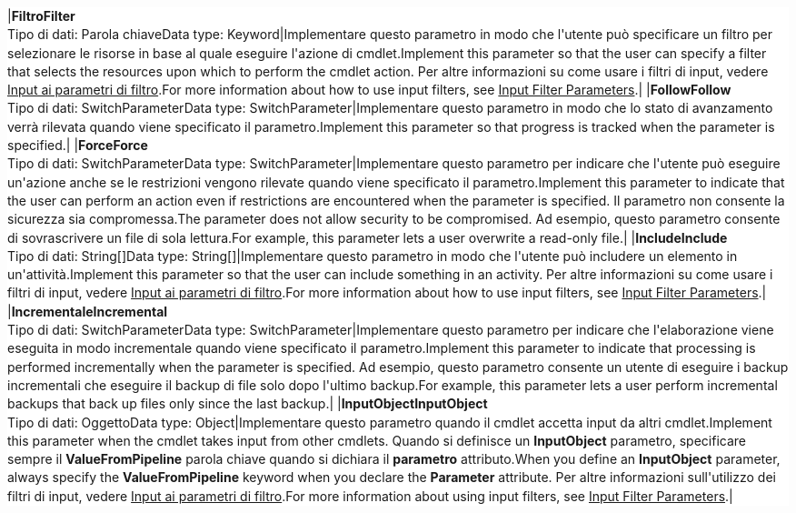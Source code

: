 |<span data-ttu-id="c2c5b-148">**Filtro**</span><span class="sxs-lookup"><span data-stu-id="c2c5b-148">**Filter**</span></span><br><span data-ttu-id="c2c5b-149">Tipo di dati: Parola chiave</span><span class="sxs-lookup"><span data-stu-id="c2c5b-149">Data type: Keyword</span></span>|<span data-ttu-id="c2c5b-150">Implementare questo parametro in modo che l'utente può specificare un filtro per selezionare le risorse in base al quale eseguire l'azione di cmdlet.</span><span class="sxs-lookup"><span data-stu-id="c2c5b-150">Implement this parameter so that the user can specify a filter that selects the resources upon which to perform the cmdlet action.</span></span> <span data-ttu-id="c2c5b-151">Per altre informazioni su come usare i filtri di input, vedere [Input ai parametri di filtro](./input-filter-parameters.md).</span><span class="sxs-lookup"><span data-stu-id="c2c5b-151">For more information about how to use input filters, see [Input Filter Parameters](./input-filter-parameters.md).</span></span>|
|<span data-ttu-id="c2c5b-152">**Follow**</span><span class="sxs-lookup"><span data-stu-id="c2c5b-152">**Follow**</span></span><br><span data-ttu-id="c2c5b-153">Tipo di dati: SwitchParameter</span><span class="sxs-lookup"><span data-stu-id="c2c5b-153">Data type: SwitchParameter</span></span>|<span data-ttu-id="c2c5b-154">Implementare questo parametro in modo che lo stato di avanzamento verrà rilevata quando viene specificato il parametro.</span><span class="sxs-lookup"><span data-stu-id="c2c5b-154">Implement this parameter so that progress is tracked when the parameter is specified.</span></span>|
|<span data-ttu-id="c2c5b-155">**Force**</span><span class="sxs-lookup"><span data-stu-id="c2c5b-155">**Force**</span></span><br><span data-ttu-id="c2c5b-156">Tipo di dati: SwitchParameter</span><span class="sxs-lookup"><span data-stu-id="c2c5b-156">Data type: SwitchParameter</span></span>|<span data-ttu-id="c2c5b-157">Implementare questo parametro per indicare che l'utente può eseguire un'azione anche se le restrizioni vengono rilevate quando viene specificato il parametro.</span><span class="sxs-lookup"><span data-stu-id="c2c5b-157">Implement this parameter to indicate that the user can perform an action even if restrictions are encountered when the parameter is specified.</span></span> <span data-ttu-id="c2c5b-158">Il parametro non consente la sicurezza sia compromessa.</span><span class="sxs-lookup"><span data-stu-id="c2c5b-158">The parameter does not allow security to be compromised.</span></span> <span data-ttu-id="c2c5b-159">Ad esempio, questo parametro consente di sovrascrivere un file di sola lettura.</span><span class="sxs-lookup"><span data-stu-id="c2c5b-159">For example, this parameter lets a user overwrite a read-only file.</span></span>|
|<span data-ttu-id="c2c5b-160">**Include**</span><span class="sxs-lookup"><span data-stu-id="c2c5b-160">**Include**</span></span><br><span data-ttu-id="c2c5b-161">Tipo di dati: String[]</span><span class="sxs-lookup"><span data-stu-id="c2c5b-161">Data type: String[]</span></span>|<span data-ttu-id="c2c5b-162">Implementare questo parametro in modo che l'utente può includere un elemento in un'attività.</span><span class="sxs-lookup"><span data-stu-id="c2c5b-162">Implement this parameter so that the user can include something in an activity.</span></span> <span data-ttu-id="c2c5b-163">Per altre informazioni su come usare i filtri di input, vedere [Input ai parametri di filtro](input-filter-parameters.md).</span><span class="sxs-lookup"><span data-stu-id="c2c5b-163">For more information about how to use input filters, see [Input Filter Parameters](input-filter-parameters.md).</span></span>|
|<span data-ttu-id="c2c5b-164">**Incrementale**</span><span class="sxs-lookup"><span data-stu-id="c2c5b-164">**Incremental**</span></span><br><span data-ttu-id="c2c5b-165">Tipo di dati: SwitchParameter</span><span class="sxs-lookup"><span data-stu-id="c2c5b-165">Data type: SwitchParameter</span></span>|<span data-ttu-id="c2c5b-166">Implementare questo parametro per indicare che l'elaborazione viene eseguita in modo incrementale quando viene specificato il parametro.</span><span class="sxs-lookup"><span data-stu-id="c2c5b-166">Implement this parameter to indicate that processing is performed incrementally when the parameter is specified.</span></span> <span data-ttu-id="c2c5b-167">Ad esempio, questo parametro consente un utente di eseguire i backup incrementali che eseguire il backup di file solo dopo l'ultimo backup.</span><span class="sxs-lookup"><span data-stu-id="c2c5b-167">For example, this parameter lets a user perform incremental backups that back up files only since the last backup.</span></span>|
|<span data-ttu-id="c2c5b-168">**InputObject**</span><span class="sxs-lookup"><span data-stu-id="c2c5b-168">**InputObject**</span></span><br><span data-ttu-id="c2c5b-169">Tipo di dati: Oggetto</span><span class="sxs-lookup"><span data-stu-id="c2c5b-169">Data type: Object</span></span>|<span data-ttu-id="c2c5b-170">Implementare questo parametro quando il cmdlet accetta input da altri cmdlet.</span><span class="sxs-lookup"><span data-stu-id="c2c5b-170">Implement this parameter when the cmdlet takes input from other cmdlets.</span></span> <span data-ttu-id="c2c5b-171">Quando si definisce un **InputObject** parametro, specificare sempre il **ValueFromPipeline** parola chiave quando si dichiara il **parametro** attributo.</span><span class="sxs-lookup"><span data-stu-id="c2c5b-171">When you define an **InputObject** parameter, always specify the **ValueFromPipeline** keyword when you declare the **Parameter** attribute.</span></span> <span data-ttu-id="c2c5b-172">Per altre informazioni sull'utilizzo dei filtri di input, vedere [Input ai parametri di filtro](./input-filter-parameters.md).</span><span class="sxs-lookup"><span data-stu-id="c2c5b-172">For more information about using input filters, see [Input Filter Parameters](./input-filter-parameters.md).</span></span>|